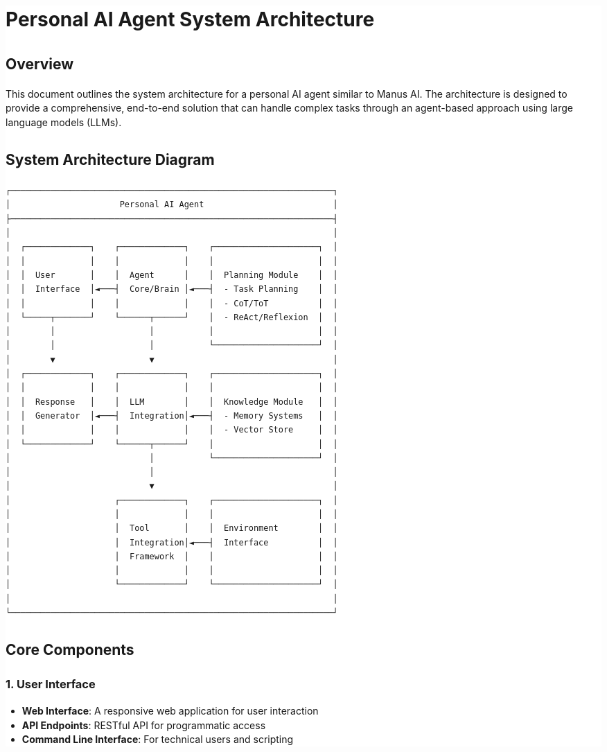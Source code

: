# Personal AI Agent System Architecture

## Overview

This document outlines the system architecture for a personal AI agent similar to Manus AI. The architecture is designed to provide a comprehensive, end-to-end solution that can handle complex tasks through an agent-based approach using large language models (LLMs).

## System Architecture Diagram

```
┌─────────────────────────────────────────────────────────────────┐
│                      Personal AI Agent                          │
├─────────────────────────────────────────────────────────────────┤
│                                                                 │
│  ┌─────────────┐    ┌─────────────┐    ┌─────────────────────┐  │
│  │             │    │             │    │                     │  │
│  │  User       │    │  Agent      │    │  Planning Module    │  │
│  │  Interface  │◄───┤  Core/Brain │◄───┤  - Task Planning    │  │
│  │             │    │             │    │  - CoT/ToT          │  │
│  └─────┬───────┘    └──────┬──────┘    │  - ReAct/Reflexion  │  │
│        │                   │           │                     │  │
│        │                   │           └─────────────────────┘  │
│        ▼                   ▼                                    │
│  ┌─────────────┐    ┌─────────────┐    ┌─────────────────────┐  │
│  │             │    │             │    │                     │  │
│  │  Response   │    │  LLM        │    │  Knowledge Module   │  │
│  │  Generator  │◄───┤  Integration│◄───┤  - Memory Systems   │  │
│  │             │    │             │    │  - Vector Store     │  │
│  └─────────────┘    └──────┬──────┘    │                     │  │
│                            │           └─────────────────────┘  │
│                            │                                    │
│                            ▼                                    │
│                     ┌─────────────┐    ┌─────────────────────┐  │
│                     │             │    │                     │  │
│                     │  Tool       │    │  Environment        │  │
│                     │  Integration│◄───┤  Interface          │  │
│                     │  Framework  │    │                     │  │
│                     │             │    │                     │  │
│                     └─────────────┘    └─────────────────────┘  │
│                                                                 │
└─────────────────────────────────────────────────────────────────┘
```

## Core Components

### 1. User Interface
- **Web Interface**: A responsive web application for user interaction
- **API Endpoints**: RESTful API for programmatic access
- **Command Line Interface**: For technical users and scripting
